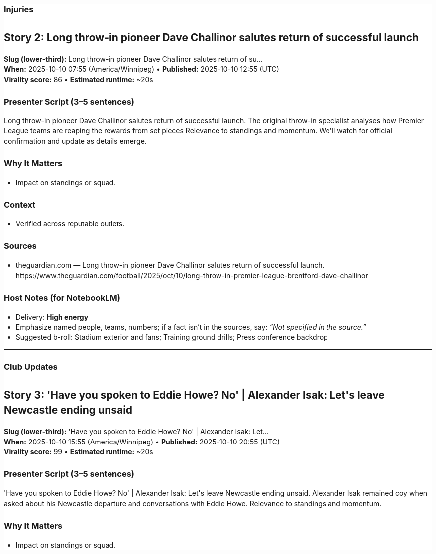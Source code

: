 
### Injuries

## Story 2: Long throw-in pioneer Dave Challinor salutes return of successful launch
**Slug (lower-third):** Long throw-in pioneer Dave Challinor salutes return of su…  
**When:** 2025-10-10 07:55 (America/Winnipeg)  •  **Published:** 2025-10-10 12:55 (UTC)  
**Virality score:** 86  •  **Estimated runtime:** ~20s

### Presenter Script (3–5 sentences)
Long throw-in pioneer Dave Challinor salutes return of successful launch. The original throw-in specialist analyses how Premier League teams are reaping the rewards from set pieces Relevance to standings and momentum. We'll watch for official confirmation and update as details emerge.

### Why It Matters
- Impact on standings or squad.

### Context
- Verified across reputable outlets.

### Sources
- theguardian.com — Long throw-in pioneer Dave Challinor salutes return of successful launch. https://www.theguardian.com/football/2025/oct/10/long-throw-in-premier-league-brentford-dave-challinor

### Host Notes (for NotebookLM)
- Delivery: **High energy**
- Emphasize named people, teams, numbers; if a fact isn’t in the sources, say: *“Not specified in the source.”*
- Suggested b-roll: Stadium exterior and fans; Training ground drills; Press conference backdrop

---

### Club Updates

## Story 3: 'Have you spoken to Eddie Howe? No' | Alexander Isak: Let's leave Newcastle ending unsaid
**Slug (lower-third):** 'Have you spoken to Eddie Howe? No' | Alexander Isak: Let…  
**When:** 2025-10-10 15:55 (America/Winnipeg)  •  **Published:** 2025-10-10 20:55 (UTC)  
**Virality score:** 99  •  **Estimated runtime:** ~20s

### Presenter Script (3–5 sentences)
'Have you spoken to Eddie Howe? No' | Alexander Isak: Let's leave Newcastle ending unsaid. Alexander Isak remained coy when asked about his Newcastle departure and conversations with Eddie Howe. Relevance to standings and momentum.

### Why It Matters
- Impact on standings or squad.

